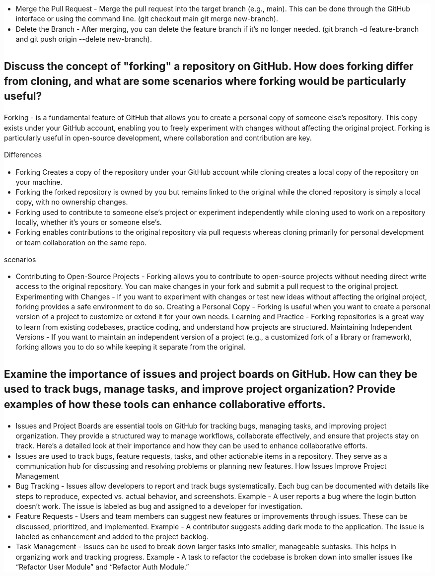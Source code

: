 - Merge the Pull Request - Merge the pull request into the target branch (e.g., main). This can be done through the GitHub interface or using the command line. (git checkout main git merge new-branch).
- Delete the Branch - After merging, you can delete the feature branch if it’s no longer needed. (git branch -d feature-branch and git push origin --delete new-branch).
     
## Discuss the concept of "forking" a repository on GitHub. How does forking differ from cloning, and what are some scenarios where forking would be particularly useful?
Forking - is a fundamental feature of GitHub that allows you to create a personal copy of someone else’s repository. This copy exists under your GitHub account, enabling you to freely experiment with changes without affecting the original project. Forking is particularly useful in open-source development, where collaboration and contribution are key.

Differences
- Forking Creates a copy of the repository under your GitHub account while cloning creates a local copy of the repository on your machine.
-	Forking the forked repository is owned by you but remains linked to the original while the cloned repository is simply a local copy, with no ownership changes.
-	Forking used to contribute to someone else’s project or experiment independently while cloning used to work on a repository locally, whether it’s yours or someone else’s.
-	Forking enables contributions to the original repository via pull requests whereas cloning primarily for personal development or team collaboration on the same repo.
  
scenarios
   - Contributing to Open-Source Projects - Forking allows you to contribute to open-source projects without needing direct write access to the original repository. You can make changes in your fork and submit a pull request to the original project.
Experimenting with Changes - If you want to experiment with changes or test new ideas without affecting the original project, forking provides a safe environment to do so.
Creating a Personal Copy - Forking is useful when you want to create a personal version of a project to customize or extend it for your own needs.
Learning and Practice - Forking repositories is a great way to learn from existing codebases, practice coding, and understand how projects are structured.
Maintaining Independent Versions - If you want to maintain an independent version of a project (e.g., a customized fork of a library or framework), forking allows you to do so while keeping it separate from the original.





## Examine the importance of issues and project boards on GitHub. How can they be used to track bugs, manage tasks, and improve project organization? Provide examples of how these tools can enhance collaborative efforts.
- Issues and Project Boards are essential tools on GitHub for tracking bugs, managing tasks, and improving project organization. They provide a structured way to manage workflows, collaborate effectively, and ensure that projects stay on track. Here’s a detailed look at their importance and how they can be used to enhance collaborative efforts.
-	Issues are used to track bugs, feature requests, tasks, and other actionable items in a repository. They serve as a communication hub for discussing and resolving problems or planning new features.
How Issues Improve Project Management
- Bug Tracking - Issues allow developers to report and track bugs systematically. Each bug can be documented with details like steps to reproduce, expected vs. actual behavior, and screenshots.
Example - A user reports a bug where the login button doesn’t work. The issue is labeled as bug and assigned to a developer for investigation.
- Feature Requests - Users and team members can suggest new features or improvements through issues. These can be discussed, prioritized, and implemented.
 Example - A contributor suggests adding dark mode to the application. The issue is labeled as enhancement and added to the project backlog.
- Task Management - Issues can be used to break down larger tasks into smaller, manageable subtasks. This helps in organizing work and tracking progress.
Example - A task to refactor the codebase is broken down into smaller issues like “Refactor User Module” and “Refactor Auth Module.”